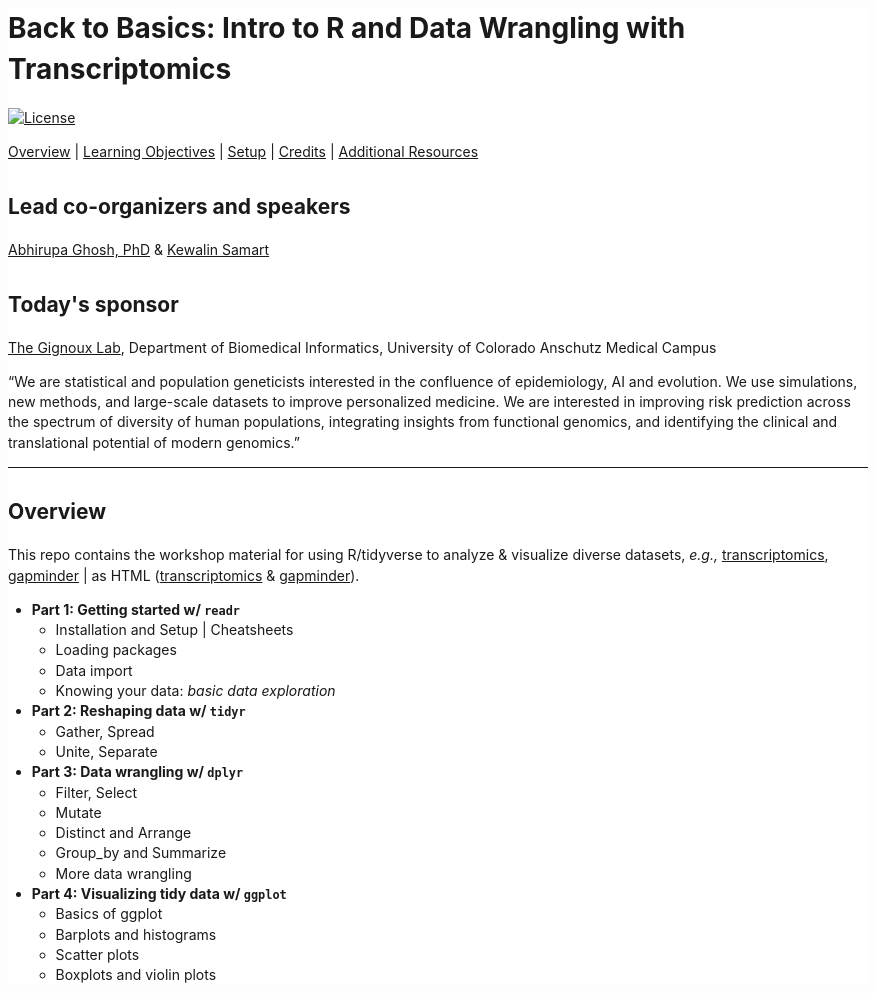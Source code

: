 # Back to Basics: Intro to R and Data Wrangling with Transcriptomics

[![License](https://img.shields.io/badge/License-BSD_3--Clause-blue.svg)](https://opensource.org/licenses/BSD-3-Clause)

[Overview](https://github.com/jananiravi/workshop-tidyverse/#overview)
\| [Learning
Objectives](https://github.com/jananiravi/workshop-tidyverse/#learning-objectives)
\| [Setup](https://github.com/jananiravi/workshop-tidyverse/#setup) \|
[Credits](https://github.com/jananiravi/workshop-tidyverse/#credits) \|
[Additional
Resources](https://github.com/jananiravi/workshop-tidyverse/#additional-resources)

## Lead co-organizers and speakers
[Abhirupa Ghosh, PhD](https://github.com/AbhirupaGhosh) & [Kewalin Samart](https://github.com/KewalinSamart)

## Today's sponsor
[The Gignoux Lab](https://www.gignouxlab.org/), Department of Biomedical Informatics, University of Colorado Anschutz Medical Campus

“We are statistical and population geneticists interested in the confluence of epidemiology, AI and evolution. We use simulations, new methods, and large-scale datasets to improve personalized medicine. We are interested in improving risk prediction across the spectrum of diversity of human populations, integrating insights from functional genomics, and identifying the clinical and translational potential of modern genomics.” 

------------------------------------------------------------------------

## Overview

This repo contains the workshop material for using R/tidyverse to
analyze & visualize diverse datasets, *e.g.,*
[transcriptomics](https://github.com/jananiravi/workshop-tidyverse/tree/master/transcriptomics),
[gapminder](https://github.com/jananiravi/workshop-tidyverse/tree/master/gapminder)
\| as HTML
([transcriptomics](https://jananiravi.github.io/workshop-tidyverse/transcriptomics/workshop-tidyverse)
&
[gapminder](https://jananiravi.github.io/workshop-tidyverse/gapminder/workshop-tidyverse-gapminder)).

-   **Part 1: Getting started w/ `readr`**
    -   Installation and Setup \| Cheatsheets
    -   Loading packages
    -   Data import
    -   Knowing your data: *basic data exploration*
-   **Part 2: Reshaping data w/ `tidyr`**
    -   Gather, Spread
    -   Unite, Separate
-   **Part 3: Data wrangling w/ `dplyr`**
    -   Filter, Select
    -   Mutate
    -   Distinct and Arrange
    -   Group_by and Summarize
    -   More data wrangling
-   **Part 4: Visualizing tidy data w/ `ggplot`**
    -   Basics of ggplot
    -   Barplots and histograms
    -   Scatter plots
    -   Boxplots and violin plots